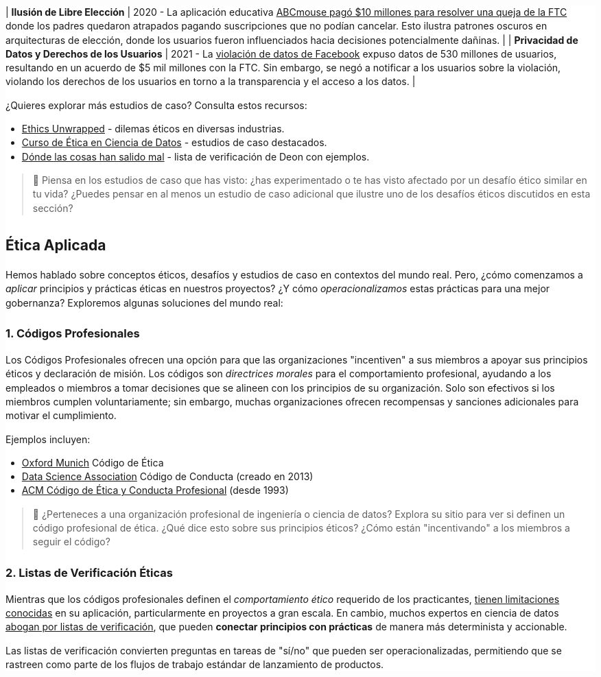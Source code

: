 | **Ilusión de Libre Elección** | 2020 - La aplicación educativa [ABCmouse pagó $10 millones para resolver una queja de la FTC](https://www.washingtonpost.com/business/2020/09/04/abcmouse-10-million-ftc-settlement/) donde los padres quedaron atrapados pagando suscripciones que no podían cancelar. Esto ilustra patrones oscuros en arquitecturas de elección, donde los usuarios fueron influenciados hacia decisiones potencialmente dañinas. |
| **Privacidad de Datos y Derechos de los Usuarios** | 2021 - La [violación de datos de Facebook](https://www.npr.org/2021/04/09/986005820/after-data-breach-exposes-530-million-facebook-says-it-will-not-notify-users) expuso datos de 530 millones de usuarios, resultando en un acuerdo de $5 mil millones con la FTC. Sin embargo, se negó a notificar a los usuarios sobre la violación, violando los derechos de los usuarios en torno a la transparencia y el acceso a los datos. |

¿Quieres explorar más estudios de caso? Consulta estos recursos:
* [Ethics Unwrapped](https://ethicsunwrapped.utexas.edu/case-studies) - dilemas éticos en diversas industrias. 
* [Curso de Ética en Ciencia de Datos](https://www.coursera.org/learn/data-science-ethics#syllabus) - estudios de caso destacados.
* [Dónde las cosas han salido mal](https://deon.drivendata.org/examples/) - lista de verificación de Deon con ejemplos.

> 🚨 Piensa en los estudios de caso que has visto: ¿has experimentado o te has visto afectado por un desafío ético similar en tu vida? ¿Puedes pensar en al menos un estudio de caso adicional que ilustre uno de los desafíos éticos discutidos en esta sección?

## Ética Aplicada

Hemos hablado sobre conceptos éticos, desafíos y estudios de caso en contextos del mundo real. Pero, ¿cómo comenzamos a _aplicar_ principios y prácticas éticas en nuestros proyectos? ¿Y cómo _operacionalizamos_ estas prácticas para una mejor gobernanza? Exploremos algunas soluciones del mundo real:

### 1. Códigos Profesionales

Los Códigos Profesionales ofrecen una opción para que las organizaciones "incentiven" a sus miembros a apoyar sus principios éticos y declaración de misión. Los códigos son _directrices morales_ para el comportamiento profesional, ayudando a los empleados o miembros a tomar decisiones que se alineen con los principios de su organización. Solo son efectivos si los miembros cumplen voluntariamente; sin embargo, muchas organizaciones ofrecen recompensas y sanciones adicionales para motivar el cumplimiento.

Ejemplos incluyen:

 * [Oxford Munich](http://www.code-of-ethics.org/code-of-conduct/) Código de Ética
 * [Data Science Association](http://datascienceassn.org/code-of-conduct.html) Código de Conducta (creado en 2013)
 * [ACM Código de Ética y Conducta Profesional](https://www.acm.org/code-of-ethics) (desde 1993)

> 🚨 ¿Perteneces a una organización profesional de ingeniería o ciencia de datos? Explora su sitio para ver si definen un código profesional de ética. ¿Qué dice esto sobre sus principios éticos? ¿Cómo están "incentivando" a los miembros a seguir el código?

### 2. Listas de Verificación Éticas

Mientras que los códigos profesionales definen el _comportamiento ético_ requerido de los practicantes, [tienen limitaciones conocidas](https://resources.oreilly.com/examples/0636920203964/blob/master/of_oaths_and_checklists.md) en su aplicación, particularmente en proyectos a gran escala. En cambio, muchos expertos en ciencia de datos [abogan por listas de verificación](https://resources.oreilly.com/examples/0636920203964/blob/master/of_oaths_and_checklists.md), que pueden **conectar principios con prácticas** de manera más determinista y accionable.

Las listas de verificación convierten preguntas en tareas de "sí/no" que pueden ser operacionalizadas, permitiendo que se rastreen como parte de los flujos de trabajo estándar de lanzamiento de productos.
